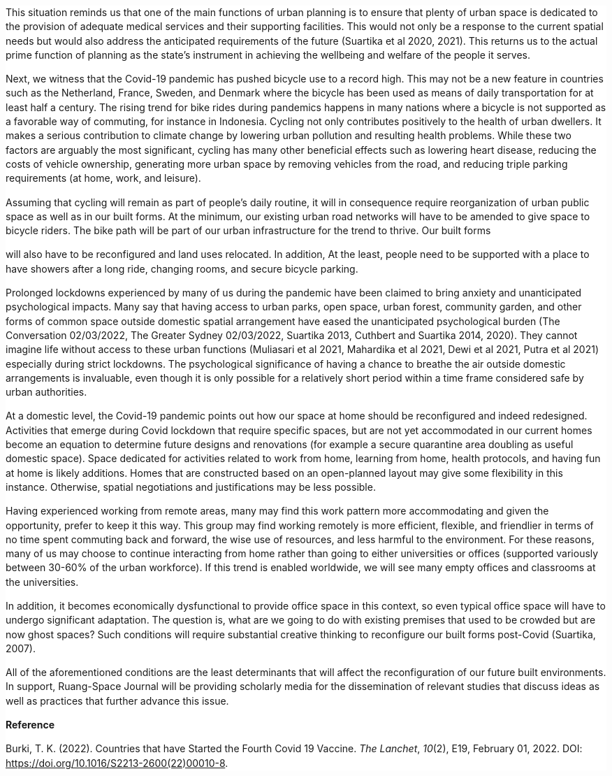 <p><span class="font5">This situation reminds us that one of the main functions of urban planning is to ensure that plenty of urban space is dedicated to the provision of adequate medical services and their supporting facilities. This would not only be a response to the current spatial needs but would also address the anticipated requirements of the future (Suartika et al 2020, 2021). This returns us to the actual prime function of planning as the state’s instrument in achieving the wellbeing and welfare of the people it serves.</span></p>
<p><span class="font5">Next, we witness that the Covid-19 pandemic has pushed bicycle use to a record high. This may not be a new feature in countries such as the Netherland, France, Sweden, and Denmark where the bicycle has been used as means of daily transportation for at least half a century. The rising trend for bike rides during pandemics happens in many nations where a bicycle is not supported as a favorable way of commuting, for instance in Indonesia. Cycling not only contributes positively to the health of urban dwellers. It makes a serious contribution to climate change by lowering urban pollution and resulting health problems. While these two factors are arguably the most significant, cycling has many other beneficial effects such as lowering heart disease, reducing the costs of vehicle ownership, generating more urban space by removing vehicles from the road, and reducing triple parking requirements (at home, work, and leisure).</span></p>
<p><span class="font5">Assuming that cycling will remain as part of people’s daily routine, it will in consequence require reorganization of urban public space as well as in our built forms. At the minimum, our existing urban road networks will have to be amended to give space to bicycle riders. The bike path will be part of our urban infrastructure for the trend to thrive. Our built forms</span></p>
<p><span class="font5">will also have to be reconfigured and land uses relocated. In addition, At the least, people need to be supported with a place to have showers after a long ride, changing rooms, and secure bicycle parking.</span></p>
<p><span class="font5">Prolonged lockdowns experienced by many of us during the pandemic have been claimed to bring anxiety and unanticipated psychological impacts. Many say that having access to urban parks, open space, urban forest, community garden, and other forms of common space outside domestic spatial arrangement have eased the unanticipated psychological burden (The Conversation 02/03/2022, The Greater Sydney 02/03/2022, Suartika 2013, Cuthbert and Suartika 2014, 2020). They cannot imagine life without access to these urban functions (Muliasari et al 2021, Mahardika et al 2021, Dewi et al 2021, Putra et al 2021) especially during strict lockdowns. The psychological significance of having a chance to breathe the air outside domestic arrangements is invaluable, even though it is only possible for a relatively short period within a time frame considered safe by urban authorities.</span></p>
<p><span class="font5">At a domestic level, the Covid-19 pandemic points out how our space at home should be reconfigured and indeed redesigned. Activities that emerge during Covid lockdown that require specific spaces, but are not yet accommodated in our current homes become an equation to determine future designs and renovations (for example a secure quarantine area doubling as useful domestic space). Space dedicated for activities related to work from home, learning from home, health protocols, and having fun at home is likely additions. Homes that are constructed based on an open-planned layout may give some flexibility in this instance. Otherwise, spatial negotiations and justifications may be less possible.</span></p>
<p><span class="font5">Having experienced working from remote areas, many may find this work pattern more accommodating and given the opportunity, prefer to keep it this way. This group may find working remotely is more efficient, flexible, and friendlier in terms of no time spent commuting back and forward, the wise use of resources, and less harmful to the environment. For these reasons, many of us may choose to continue interacting from home rather than going to either universities or offices (supported variously between 30-60% of the urban workforce). If this trend is enabled worldwide, we will see many empty offices and classrooms at the universities.</span></p>
<p><span class="font5">In addition, it becomes economically dysfunctional to provide office space in this context, so even typical office space will have to undergo significant adaptation. The question is, what are we going to do with existing premises that used to be crowded but are now ghost spaces? Such conditions will require substantial creative thinking to reconfigure our built forms post-Covid (Suartika, 2007).</span></p>
<p><span class="font5">All of the aforementioned conditions are the least determinants that will affect the reconfiguration of our future built environments. In support, Ruang-Space Journal will be providing scholarly media for the dissemination of relevant studies that discuss ideas as well as practices that further advance this issue.</span></p>
<p><span class="font5" style="font-weight:bold;">Reference</span></p>
<p><span class="font5">Burki, T. K. (2022). Countries that have Started the Fourth Covid 19 Vaccine. </span><span class="font5" style="font-style:italic;">The Lanchet</span><span class="font5">, </span><span class="font5" style="font-style:italic;">10</span><span class="font5">(2), E19, February 01, 2022. DOI: </span><a href="https://doi.org/10.1016/S2213-2600(22)00010-8"><span class="font5">https://doi.org/10.1016/S2213-2600(22)00010-8</span></a><span class="font5">.</span></p>